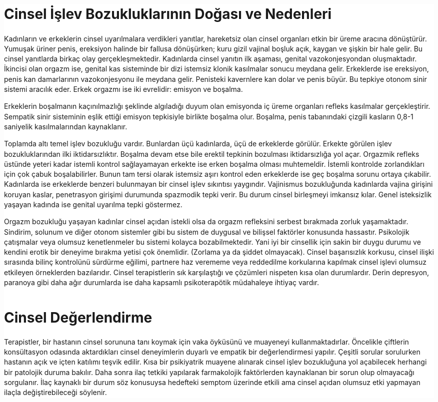 # Cinsel İşlev Bozukluklarının Doğası ve Nedenleri
Kadınların ve erkeklerin cinsel uyarılmalara verdikleri yanıtlar, hareketsiz olan cinsel organları etkin bir üreme aracına dönüştürür.
Yumuşak üriner penis, ereksiyon halinde bir fallusa dönüşürken; kuru gizil vajinal boşluk açık, kaygan ve şişkin bir hale gelir.
Bu cinsel yanıtlarda birkaç olay gerçekleşmektedir.
Kadınlarda cinsel yanıtın ilk aşaması, genital vazokonjesyondan oluşmaktadır.
İkincisi olan orgazm ise, genital kas sisteminde bir dizi istemsiz klonik kasılmalar sonucu meydana gelir.
Erkeklerde ise ereksiyon, penis kan damarlarının vazokonjesyonu ile meydana gelir.
Penisteki kavernlere kan dolar ve penis büyür.
Bu tepkiye otonom sinir sistemi aracılık eder.
Erkek orgazmı ise iki evrelidir: emisyon ve boşalma.

Erkeklerin boşalmanın kaçınılmazlığı şeklinde algıladığı duyum olan emisyonda iç üreme organları refleks kasılmalar gerçekleştirir.
Sempatik sinir sisteminin eşlik ettiği emisyon tepkisiyle birlikte boşalma olur.
Boşalma, penis tabanındaki çizgili kasların 0,8-1 saniyelik kasılmalarından kaynaklanır.

Toplamda altı temel işlev bozukluğu vardır.
Bunlardan üçü kadınlarda, üçü de erkeklerde görülür.
Erkekte görülen işlev bozukluklarından ilki iktidarsızlıktır.
Boşalma devam etse bile erektil tepkinin bozulması iktidarsızlığa yol açar.
Orgazmik refleks üstünde yeteri kadar istemli kontrol sağlayamayan erkekte ise erken boşalma olması muhtemeldir.
İstemli kontrolde zorlandıkları için çok çabuk boşalabilirler.
Bunun tam tersi olarak istemsiz aşırı kontrol eden erkeklerde ise geç boşalma sorunu ortaya çıkabilir.
Kadınlarda ise erkeklerde benzeri bulunmayan bir cinsel işlev sıkıntısı yaygındır.
Vajinismus bozukluğunda kadınlarda vajina girişini koruyan kaslar, penetrasyon girişimi durumunda spazmodik tepki verir.
Bu durum cinsel birleşmeyi imkansız kılar.
Genel isteksizlik yaşayan kadında ise genital uyarılma tepki göstermez.

Orgazm bozukluğu yaşayan kadınlar cinsel açıdan istekli olsa da orgazm refleksini serbest bırakmada zorluk yaşamaktadır.
Sindirim, solunum ve diğer otonom sistemler gibi bu sistem de duygusal ve bilişsel faktörler konusunda hassastır.
Psikolojik çatışmalar veya olumsuz kenetlenmeler bu sistemi kolayca bozabilmektedir.
Yani iyi bir cinsellik için sakin bir duygu durumu ve kendini erotik bir deneyime bırakma yetisi çok önemlidir.
(Zorlama ya da şiddet olmayacak).
Cinsel başarısızlık korkusu, cinsel ilişki sırasında bilinç kontrolünü sürdürme eğilimi, partnere haz verememe veya reddedilme korkularına kapılmak cinsel işlevi olumsuz etkileyen örneklerden bazılarıdır.
Cinsel terapistlerin sık karşılaştığı ve çözümleri nispeten kısa olan durumlardır.
Derin depresyon, paranoya gibi daha ağır durumlarda ise daha kapsamlı psikoterapötik müdahaleye ihtiyaç vardır.

# Cinsel Değerlendirme
Terapistler, bir hastanın cinsel sorununa tanı koymak için vaka öyküsünü ve muayeneyi kullanmaktadırlar.
Öncelikle çiftlerin konsültasyon odasında aktardıkları cinsel deneyimlerin duyarlı ve empatik bir değerlendirmesi yapılır.
Çeşitli sorular sorulurken hastanın açık ve içten katılımı teşvik edilir.
Kısa bir psikiyatrik muayene alınarak cinsel işlev bozukluğuna yol açabilecek herhangi bir patolojik duruma bakılır.
Daha sonra ilaç tetkiki yapılarak farmakolojik faktörlerden kaynaklanan bir sorun olup olmayacağı sorgulanır.
İlaç kaynaklı bir durum söz konusuysa hedefteki semptom üzerinde etkili ama cinsel açıdan olumsuz etki yapmayan ilaçla değiştirebileceği söylenir.